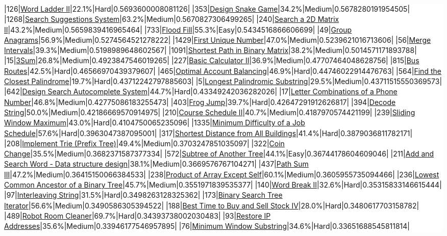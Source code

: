 |126|[Word Ladder II]( https://leetcode.com/problems/word-ladder-ii)|22.1%|Hard|0.5693600008081126|
|353|[Design Snake Game]( https://leetcode.com/problems/design-snake-game)|34.2%|Medium|0.5678280191954505|
|1268|[Search Suggestions System]( https://leetcode.com/problems/search-suggestions-system)|63.2%|Medium|0.5670827306499265|
|240|[Search a 2D Matrix II]( https://leetcode.com/problems/search-a-2d-matrix-ii)|43.2%|Medium|0.5659839416965464|
|733|[Flood Fill]( https://leetcode.com/problems/flood-fill)|55.3%|Easy|0.5434516866606699|
|49|[Group Anagrams]( https://leetcode.com/problems/group-anagrams)|56.9%|Medium|0.5274564521278222|
|1429|[First Unique Number]( https://leetcode.com/problems/first-unique-number)|47.0%|Medium|0.5239621016713606|
|56|[Merge Intervals]( https://leetcode.com/problems/merge-intervals)|39.3%|Medium|0.5198989648602567|
|1091|[Shortest Path in Binary Matrix]( https://leetcode.com/problems/shortest-path-in-binary-matrix)|38.2%|Medium|0.5014571171893788|
|15|[3Sum]( https://leetcode.com/problems/3sum)|26.8%|Medium|0.4923847546019265|
|227|[Basic Calculator II]( https://leetcode.com/problems/basic-calculator-ii)|36.9%|Medium|0.47707464048628756|
|815|[Bus Routes]( https://leetcode.com/problems/bus-routes)|42.5%|Hard|0.46566970439379607|
|465|[Optimal Account Balancing]( https://leetcode.com/problems/optimal-account-balancing)|46.9%|Hard|0.44746022914476763|
|564|[Find the Closest Palindrome]( https://leetcode.com/problems/find-the-closest-palindrome)|19.7%|Hard|0.43712242797885603|
|5|[Longest Palindromic Substring]( https://leetcode.com/problems/longest-palindromic-substring)|29.5%|Medium|0.43711515550369573|
|642|[Design Search Autocomplete System]( https://leetcode.com/problems/design-search-autocomplete-system)|44.7%|Hard|0.43349242036282026|
|17|[Letter Combinations of a Phone Number]( https://leetcode.com/problems/letter-combinations-of-a-phone-number)|46.8%|Medium|0.42775086183255473|
|403|[Frog Jump]( https://leetcode.com/problems/frog-jump)|39.7%|Hard|0.42647291912626817|
|394|[Decode String]( https://leetcode.com/problems/decode-string)|50.0%|Medium|0.42186669570914975|
|210|[Course Schedule II]( https://leetcode.com/problems/course-schedule-ii)|40.7%|Medium|0.4187970574421199|
|239|[Sliding Window Maximum]( https://leetcode.com/problems/sliding-window-maximum)|43.0%|Hard|0.4104750065235096|
|1335|[Minimum Difficulty of a Job Schedule]( https://leetcode.com/problems/minimum-difficulty-of-a-job-schedule)|57.6%|Hard|0.3963047387095001|
|317|[Shortest Distance from All Buildings]( https://leetcode.com/problems/shortest-distance-from-all-buildings)|41.4%|Hard|0.3879036811782171|
|208|[Implement Trie (Prefix Tree)]( https://leetcode.com/problems/implement-trie-prefix-tree)|49.4%|Medium|0.3703247851035097|
|322|[Coin Change]( https://leetcode.com/problems/coin-change)|35.5%|Medium|0.3682371587377334|
|572|[Subtree of Another Tree]( https://leetcode.com/problems/subtree-of-another-tree)|44.1%|Easy|0.36744178604609046|
|211|[Add and Search Word - Data structure design]( https://leetcode.com/problems/add-and-search-word-data-structure-design)|38.1%|Medium|0.3669576767104271|
|437|[Path Sum III]( https://leetcode.com/problems/path-sum-iii)|47.2%|Medium|0.36415150066384533|
|238|[Product of Array Except Self]( https://leetcode.com/problems/product-of-array-except-self)|60.1%|Medium|0.3605955735094466|
|236|[Lowest Common Ancestor of a Binary Tree]( https://leetcode.com/problems/lowest-common-ancestor-of-a-binary-tree)|45.7%|Medium|0.3551971839535377|
|140|[Word Break II]( https://leetcode.com/problems/word-break-ii)|32.6%|Hard|0.35315833146615444|
|97|[Interleaving String]( https://leetcode.com/problems/interleaving-string)|31.5%|Hard|0.3498263128325362|
|173|[Binary Search Tree Iterator]( https://leetcode.com/problems/binary-search-tree-iterator)|56.6%|Medium|0.3490586305394522|
|188|[Best Time to Buy and Sell Stock IV]( https://leetcode.com/problems/best-time-to-buy-and-sell-stock-iv)|28.0%|Hard|0.3480617703158782|
|489|[Robot Room Cleaner]( https://leetcode.com/problems/robot-room-cleaner)|69.7%|Hard|0.34393738002030483|
|93|[Restore IP Addresses]( https://leetcode.com/problems/restore-ip-addresses)|35.6%|Medium|0.33946177546957895|
|76|[Minimum Window Substring]( https://leetcode.com/problems/minimum-window-substring)|34.6%|Hard|0.33651688545811814|